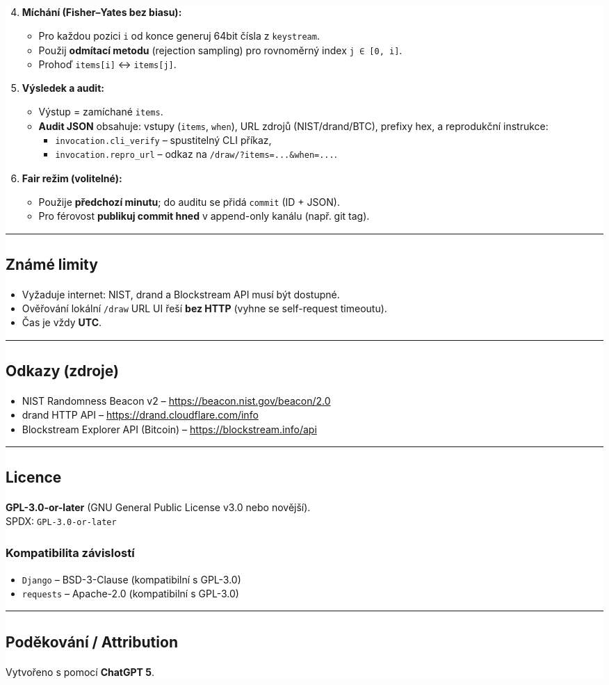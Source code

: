 4) **Míchání (Fisher–Yates bez biasu):**
   - Pro každou pozici `i` od konce generuj 64bit čísla z `keystream`.
   - Použij **odmítací metodu** (rejection sampling) pro rovnoměrný index `j ∈ [0, i]`.
   - Prohoď `items[i]` ↔ `items[j]`.

5) **Výsledek a audit:**
   - Výstup = zamíchané `items`.
   - **Audit JSON** obsahuje: vstupy (`items`, `when`), URL zdrojů (NIST/drand/BTC), prefixy hex, a reprodukční instrukce:
     - `invocation.cli_verify` – spustitelný CLI příkaz,
     - `invocation.repro_url` – odkaz na `/draw/?items=...&when=...`.

6) **Fair režim (volitelné):**
   - Použije **předchozí minutu**; do auditu se přidá `commit` (ID + JSON).
   - Pro férovost **publikuj commit hned** v append-only kanálu (např. git tag).

---

## Známé limity

- Vyžaduje internet: NIST, drand a Blockstream API musí být dostupné.
- Ověřování lokální `/draw` URL UI řeší **bez HTTP** (vyhne se self-request timeoutu).  
- Čas je vždy **UTC**.

---

## Odkazy (zdroje)

- NIST Randomness Beacon v2 – <https://beacon.nist.gov/beacon/2.0>  
- drand HTTP API – <https://drand.cloudflare.com/info>  
- Blockstream Explorer API (Bitcoin) – <https://blockstream.info/api>

---

## Licence

**GPL-3.0-or-later** (GNU General Public License v3.0 nebo novější).  
SPDX: `GPL-3.0-or-later`

### Kompatibilita závislostí
- `Django` – BSD-3-Clause (kompatibilní s GPL-3.0)  
- `requests` – Apache-2.0 (kompatibilní s GPL-3.0)  

---

## Poděkování / Attribution

Vytvořeno s pomocí **ChatGPT 5**.
